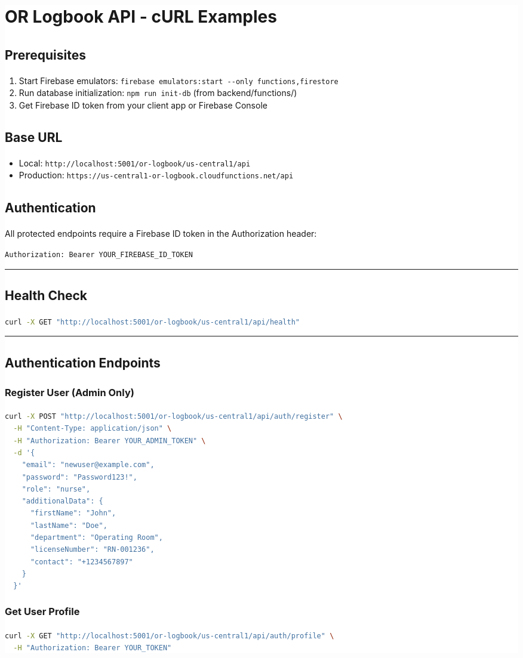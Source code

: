 # OR Logbook API - cURL Examples

## Prerequisites
1. Start Firebase emulators: `firebase emulators:start --only functions,firestore`
2. Run database initialization: `npm run init-db` (from backend/functions/)
3. Get Firebase ID token from your client app or Firebase Console

## Base URL
- Local: `http://localhost:5001/or-logbook/us-central1/api`
- Production: `https://us-central1-or-logbook.cloudfunctions.net/api`

## Authentication
All protected endpoints require a Firebase ID token in the Authorization header:
```bash
Authorization: Bearer YOUR_FIREBASE_ID_TOKEN
```

---

## Health Check
```bash
curl -X GET "http://localhost:5001/or-logbook/us-central1/api/health"
```

---

## Authentication Endpoints

### Register User (Admin Only)
```bash
curl -X POST "http://localhost:5001/or-logbook/us-central1/api/auth/register" \
  -H "Content-Type: application/json" \
  -H "Authorization: Bearer YOUR_ADMIN_TOKEN" \
  -d '{
    "email": "newuser@example.com",
    "password": "Password123!",
    "role": "nurse",
    "additionalData": {
      "firstName": "John",
      "lastName": "Doe",
      "department": "Operating Room",
      "licenseNumber": "RN-001236",
      "contact": "+1234567897"
    }
  }'
```

### Get User Profile
```bash
curl -X GET "http://localhost:5001/or-logbook/us-central1/api/auth/profile" \
  -H "Authorization: Bearer YOUR_TOKEN"
```
